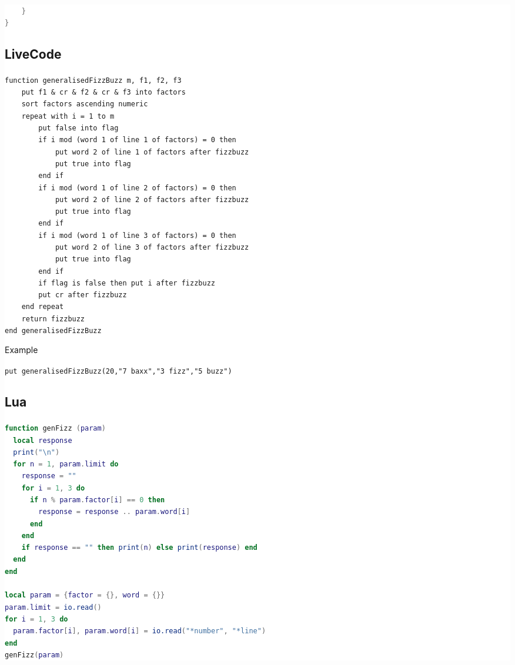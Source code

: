 ```Kotlin
    }
}
```



## LiveCode


```LiveCode
function generalisedFizzBuzz m, f1, f2, f3
    put f1 & cr & f2 & cr & f3 into factors
    sort factors ascending numeric
    repeat with i = 1 to m
        put false into flag
        if i mod (word 1 of line 1 of factors) = 0 then
            put word 2 of line 1 of factors after fizzbuzz
            put true into flag
        end if
        if i mod (word 1 of line 2 of factors) = 0 then
            put word 2 of line 2 of factors after fizzbuzz
            put true into flag
        end if
        if i mod (word 1 of line 3 of factors) = 0 then
            put word 2 of line 3 of factors after fizzbuzz
            put true into flag
        end if
        if flag is false then put i after fizzbuzz
        put cr after fizzbuzz
    end repeat
    return fizzbuzz
end generalisedFizzBuzz
```
Example
```LiveCode
put generalisedFizzBuzz(20,"7 baxx","3 fizz","5 buzz")
```




## Lua


```Lua
function genFizz (param)
  local response
  print("\n")
  for n = 1, param.limit do
    response = ""
    for i = 1, 3 do
      if n % param.factor[i] == 0 then
        response = response .. param.word[i]
      end
    end
    if response == "" then print(n) else print(response) end
  end
end

local param = {factor = {}, word = {}}
param.limit = io.read()
for i = 1, 3 do
  param.factor[i], param.word[i] = io.read("*number", "*line")
end
genFizz(param)
```
